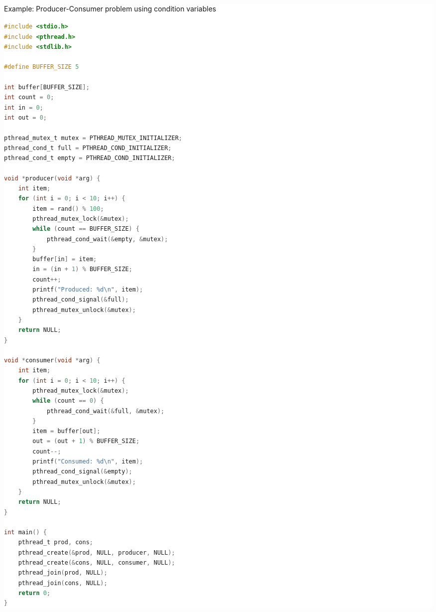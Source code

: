 Example: Producer-Consumer problem using condition variables

```c
#include <stdio.h>
#include <pthread.h>
#include <stdlib.h>

#define BUFFER_SIZE 5

int buffer[BUFFER_SIZE];
int count = 0;
int in = 0;
int out = 0;

pthread_mutex_t mutex = PTHREAD_MUTEX_INITIALIZER;
pthread_cond_t full = PTHREAD_COND_INITIALIZER;
pthread_cond_t empty = PTHREAD_COND_INITIALIZER;

void *producer(void *arg) {
    int item;
    for (int i = 0; i < 10; i++) {
        item = rand() % 100;
        pthread_mutex_lock(&mutex);
        while (count == BUFFER_SIZE) {
            pthread_cond_wait(&empty, &mutex);
        }
        buffer[in] = item;
        in = (in + 1) % BUFFER_SIZE;
        count++;
        printf("Produced: %d\n", item);
        pthread_cond_signal(&full);
        pthread_mutex_unlock(&mutex);
    }
    return NULL;
}

void *consumer(void *arg) {
    int item;
    for (int i = 0; i < 10; i++) {
        pthread_mutex_lock(&mutex);
        while (count == 0) {
            pthread_cond_wait(&full, &mutex);
        }
        item = buffer[out];
        out = (out + 1) % BUFFER_SIZE;
        count--;
        printf("Consumed: %d\n", item);
        pthread_cond_signal(&empty);
        pthread_mutex_unlock(&mutex);
    }
    return NULL;
}

int main() {
    pthread_t prod, cons;
    pthread_create(&prod, NULL, producer, NULL);
    pthread_create(&cons, NULL, consumer, NULL);
    pthread_join(prod, NULL);
    pthread_join(cons, NULL);
    return 0;
}
```
